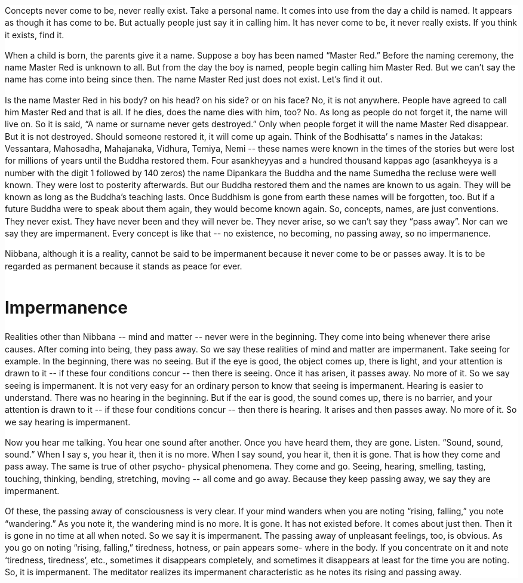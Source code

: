 Concepts never come to be, never really exist. Take a personal name. It comes into use from the day a child is named. It appears as though it has come to be. But actually people just say it in calling him. It has never come to be, it never really exists. If you think it exists, find it.

When a child is born, the parents give it a name. Suppose a boy has been named “Master Red.” Before the naming ceremony, the name  Master Red is unknown to all. But from the day the boy is named, people begin calling him Master Red. But we can’t say the name has come into being since then. The name Master Red just does not exist. Let’s find it out.

Is the name Master Red in his body? on his head? on his side? or on his face? No, it is not anywhere. People have agreed to call him Master Red and that is all. If he dies, does the name dies with him, too? No. As long as people do not forget it, the name will live on. So it is said, “A name or surname never gets destroyed.” Only when people forget it will the name Master Red disappear. But it is not destroyed. Should someone restored it, it will come up again.
Think of the Bodhisatta’ s names in the Jatakas: Vessantara, Mahosadha, Mahajanaka, Vidhura, Temiya, Nemi -- these names were known in the times of the stories but were lost for millions of years until the Buddha restored them. Four asankheyyas and  a hundred thousand kappas ago (asankheyya is a number with the digit 1 followed by 140 zeros) the name Dipankara the Buddha and the name Sumedha the recluse were well known. They were lost to posterity afterwards. But our Buddha restored them and the names are known to us again. They will be known as long as the Buddha’s teaching lasts. Once Buddhism is gone from earth these names will be forgotten, too. But if a future Buddha were to speak about them again, they would become known again. So, concepts, names, are just conventions. They never exist. They have never been and they will never be. They never arise, so we can’t say they “pass away”. Nor can we say they are impermanent. Every concept is like that -- no existence, no becoming, no passing away, so no impermanence.
   
Nibbana, although it is a reality, cannot be said to be impermanent because it never come to be    or passes away. It is to be regarded as permanent because it stands as peace for ever.

# Impermanence

Realities other than Nibbana -- mind and matter -- never were in the beginning. They come into being whenever there arise causes. After coming into being, they pass away. So we say these realities of mind and matter are impermanent. Take seeing for example. In the beginning, there was no seeing. But if the eye is good, the object comes up, there is light, and your attention is drawn to it -- if these four conditions concur -- then there is seeing. Once it has arisen, it passes away. No more of it. So we say seeing is impermanent. It is not very easy for an ordinary person to know that seeing is impermanent. Hearing is easier to understand. There was no hearing in the beginning. But if the ear is good, the sound comes up, there is no barrier, and your attention is drawn to it -- if these four conditions concur -- then there is hearing. It arises and then passes away. No more of it. So we say hearing is impermanent.

Now you hear me talking. You hear one sound after another. Once you have heard them, they are gone. Listen. “Sound, sound, sound.” When I say s­, you hear it, then it is no more. When I say ­sound, you hear it, then it is gone. That is how they come and pass away. The same is true of other psycho- physical phenomena. They come and go. Seeing, hearing, smelling, tasting, touching, thinking, bending, stretching, moving -- all come and go away. Because they keep passing away, we say they are impermanent.

Of these, the passing away of consciousness is very clear. If your mind wanders when you are noting “rising, falling,” you note “wandering.” As you note it, the wandering mind is no more. It is gone. It has not existed before. It comes about just then. Then it is gone in no time at all when noted. So we say it is impermanent. The passing away of unpleasant feelings, too, is obvious. As you go on noting “rising, falling,” tiredness, hotness, or pain appears some- where in the body. If you concentrate on it and note ‘tiredness, tiredness’, etc., sometimes it disappears completely, and sometimes it disappears at least for the time you are noting. So, it is impermanent. The meditator realizes its impermanent characteristic as he notes its rising and passing away.
   